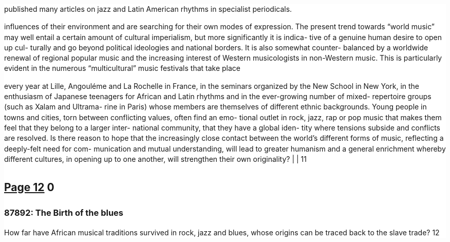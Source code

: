 published many articles on jazz 
and Latin American rhythms in 
specialist periodicals. 
  
influences of their environment and are searching 
for their own modes of expression. 
The present trend towards “world music” 
may well entail a certain amount of cultural 
imperialism, but more significantly it is indica- 
tive of a genuine human desire to open up cul- 
turally and go beyond political ideologies and 
national borders. It is also somewhat counter- 
balanced by a worldwide renewal of regional 
popular music and the increasing interest of 
Western musicologists in non-Western music. 
This is particularly evident in the numerous 
“multicultural” music festivals that take place 
  
every year at Lille, Angouléme and La Rochelle 
in France, in the seminars organized by the New 
School in New York, in the enthusiasm of 
Japanese teenagers for African and Latin rhythms 
and in the ever-growing number of mixed- 
repertoire groups (such as Xalam and Ultrama- 
rine in Paris) whose members are themselves of 
different ethnic backgrounds. 
Young people in towns and cities, torn 
between conflicting values, often find an emo- 
tional outlet in rock, jazz, rap or pop music that 
makes them feel that they belong to a larger inter- 
national community, that they have a global iden- 
tity where tensions subside and conflicts are 
resolved. 
Is there reason to hope that the increasingly 
close contact between the world’s different forms 
of music, reflecting a deeply-felt need for com- 
munication and mutual understanding, will lead 
to greater humanism and a general enrichment 
whereby different cultures, in opening up to one 
another, will strengthen their own originality? 
| | 11

## [Page 12](087907engo.pdf#page=12) 0

### 87892: The Birth of the blues

How far have 
African musical 
traditions 
survived in 
rock, jazz and 
blues, whose 
origins can be 
traced back to 
the slave 
trade? 
12 
  